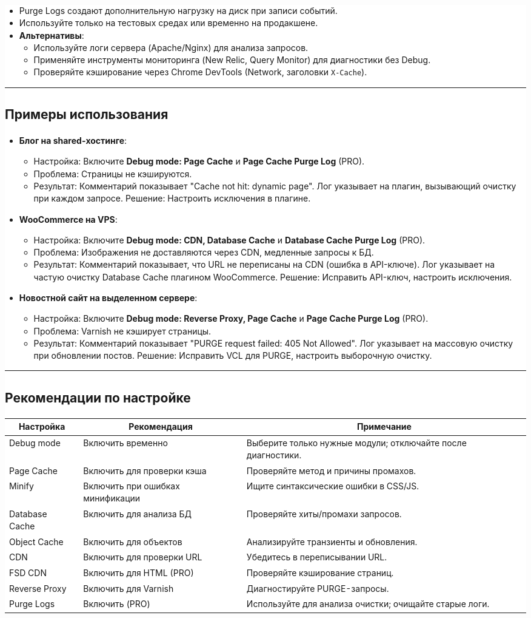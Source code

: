   - Purge Logs создают дополнительную нагрузку на диск при записи событий.
  - Используйте только на тестовых средах или временно на продакшене.
- **Альтернативы**:
  - Используйте логи сервера (Apache/Nginx) для анализа запросов.
  - Применяйте инструменты мониторинга (New Relic, Query Monitor) для диагностики без Debug.
  - Проверяйте кэширование через Chrome DevTools (Network, заголовки `X-Cache`).

---

## Примеры использования

- **Блог на shared-хостинге**:
  - Настройка: Включите **Debug mode: Page Cache** и **Page Cache Purge Log** (PRO).
  - Проблема: Страницы не кэшируются.
  - Результат: Комментарий показывает "Cache not hit: dynamic page". Лог указывает на плагин, вызывающий очистку при каждом запросе. Решение: Настроить исключения в плагине.

- **WooCommerce на VPS**:
  - Настройка: Включите **Debug mode: CDN, Database Cache** и **Database Cache Purge Log** (PRO).
  - Проблема: Изображения не доставляются через CDN, медленные запросы к БД.
  - Результат: Комментарий показывает, что URL не переписаны на CDN (ошибка в API-ключе). Лог указывает на частую очистку Database Cache плагином WooCommerce. Решение: Исправить API-ключ, настроить исключения.

- **Новостной сайт на выделенном сервере**:
  - Настройка: Включите **Debug mode: Reverse Proxy, Page Cache** и **Page Cache Purge Log** (PRO).
  - Проблема: Varnish не кэширует страницы.
  - Результат: Комментарий показывает "PURGE request failed: 405 Not Allowed". Лог указывает на массовую очистку при обновлении постов. Решение: Исправить VCL для PURGE, настроить выборочную очистку.

---

## Рекомендации по настройке

| Настройка | Рекомендация | Примечание |
| --- | --- | --- |
| Debug mode | Включить временно | Выберите только нужные модули; отключайте после диагностики. |
| Page Cache | Включить для проверки кэша | Проверяйте метод и причины промахов. |
| Minify | Включить при ошибках минификации | Ищите синтаксические ошибки в CSS/JS. |
| Database Cache | Включить для анализа БД | Проверяйте хиты/промахи запросов. |
| Object Cache | Включить для объектов | Анализируйте транзиенты и обновления. |
| CDN | Включить для проверки URL | Убедитесь в переписывании URL. |
| FSD CDN | Включить для HTML (PRO) | Проверяйте кэширование страниц. |
| Reverse Proxy | Включить для Varnish | Диагностируйте PURGE-запросы. |
| Purge Logs | Включить (PRO) | Используйте для анализа очистки; очищайте старые логи. |
